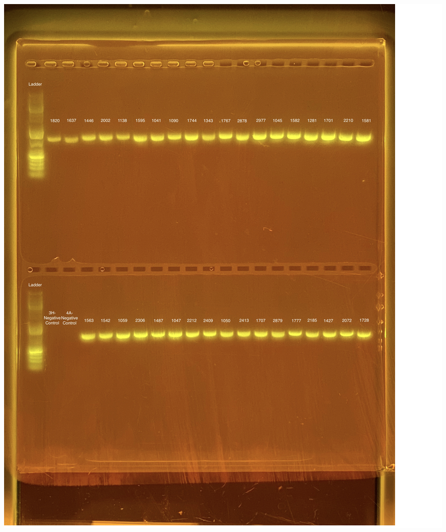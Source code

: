 ![gel3](https://github.com/emmastrand/EmmaStrand_Notebook/blob/master/images/20201026_gel3.jpg?raw=true)
